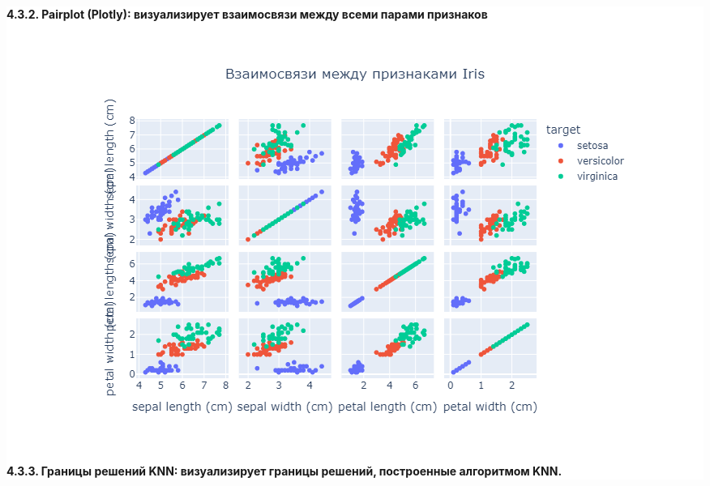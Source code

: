 #### 4.3.2. Pairplot (Plotly): визуализирует взаимосвязи между всеми парами признаков
<p align="center">
  <img src="report\graphics\iris_dataset_pairplot.png" alt="pairplot">
</p>

#### 4.3.3. Границы решений KNN: визуализирует границы решений, построенные алгоритмом KNN.
<p align="center">